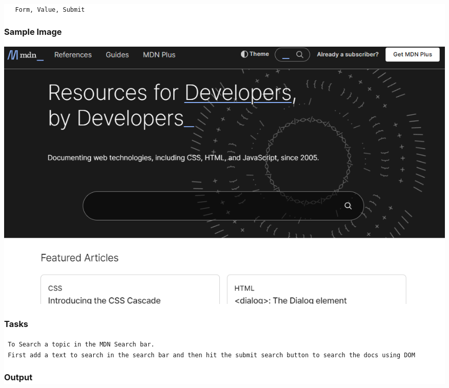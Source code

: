        Form, Value, Submit

### Sample Image

![Sample One](./Pic12.png)

### Tasks

     To Search a topic in the MDN Search bar.
     First add a text to search in the search bar and then hit the submit search button to search the docs using DOM

### Output

